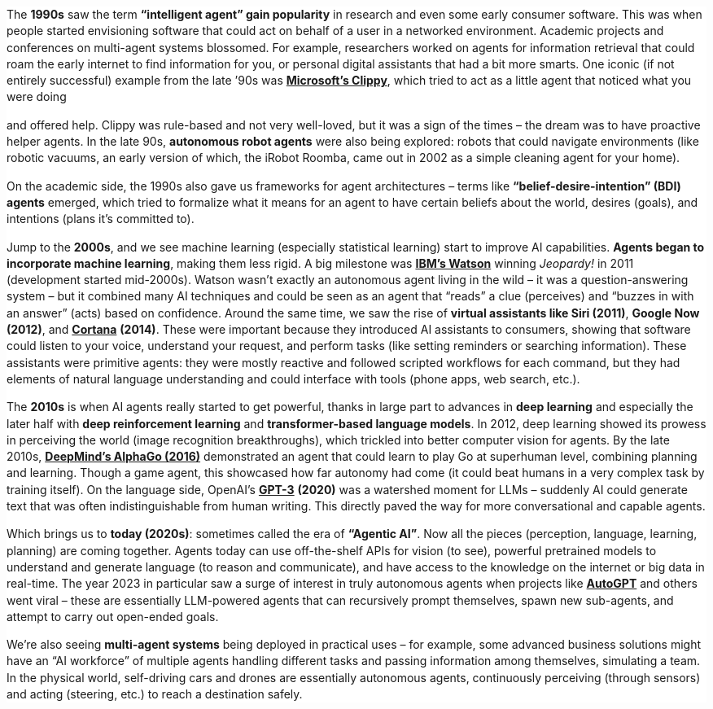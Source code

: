 The **1990s** saw the term **“intelligent agent” gain popularity** in research and even some early consumer software. This was when people started envisioning software that could act on behalf of a user in a networked environment. Academic projects and conferences on multi-agent systems blossomed. For example, researchers worked on agents for information retrieval that could roam the early internet to find information for you, or personal digital assistants that had a bit more smarts. One iconic (if not entirely successful) example from the late ’90s was [**Microsoft’s Clippy**](https://en.wikipedia.org/wiki/Office_Assistant), which tried to act as a little agent that noticed what you were doing

and offered help. Clippy was rule-based and not very well-loved, but it was a sign of the times – the dream was to have proactive helper agents. In the late 90s, **autonomous robot agents** were also being explored: robots that could navigate environments (like robotic vacuums, an early version of which, the iRobot Roomba, came out in 2002 as a simple cleaning agent for your home).

On the academic side, the 1990s also gave us frameworks for agent architectures – terms like **“belief-desire-intention” (BDI) agents** emerged, which tried to formalize what it means for an agent to have certain beliefs about the world, desires (goals), and intentions (plans it’s committed to).

Jump to the **2000s**, and we see machine learning (especially statistical learning) start to improve AI capabilities. **Agents began to incorporate machine learning**, making them less rigid. A big milestone was [**IBM’s Watson**](https://www.ibm.com/watson) winning _Jeopardy!_ in 2011 (development started mid-2000s). Watson wasn’t exactly an autonomous agent living in the wild – it was a question-answering system – but it combined many AI techniques and could be seen as an agent that “reads” a clue (perceives) and “buzzes in with an answer” (acts) based on confidence. Around the same time, we saw the rise of **virtual assistants like Siri (2011)**, **Google Now (2012)**, and [**Cortana**](https://en.wikipedia.org/wiki/Cortana_\(Halo\)) **(2014)**. These were important because they introduced AI assistants to consumers, showing that software could listen to your voice, understand your request, and perform tasks (like setting reminders or searching information). These assistants were primitive agents: they were mostly reactive and followed scripted workflows for each command, but they had elements of natural language understanding and could interface with tools (phone apps, web search, etc.).

The **2010s** is when AI agents really started to get powerful, thanks in large part to advances in **deep learning** and especially the later half with **deep reinforcement learning** and **transformer-based language models**. In 2012, deep learning showed its prowess in perceiving the world (image recognition breakthroughs), which trickled into better computer vision for agents. By the late 2010s, [**DeepMind’s AlphaGo (2016)**](https://www.youtube.com/watch?v=WXuK6gekU1Y) demonstrated an agent that could learn to play Go at superhuman level, combining planning and learning. Though a game agent, this showcased how far autonomy had come (it could beat humans in a very complex task by training itself). On the language side, OpenAI’s [**GPT-3**](https://openai.com/index/gpt-3-apps/) **(2020)** was a watershed moment for LLMs – suddenly AI could generate text that was often indistinguishable from human writing. This directly paved the way for more conversational and capable agents.

Which brings us to **today (2020s)**: sometimes called the era of **“Agentic AI”**. Now all the pieces (perception, language, learning, planning) are coming together. Agents today can use off-the-shelf APIs for vision (to see), powerful pretrained models to understand and generate language (to reason and communicate), and have access to the knowledge on the internet or big data in real-time. The year 2023 in particular saw a surge of interest in truly autonomous agents when projects like [**AutoGPT**](https://github.com/Significant-Gravitas/AutoGPT) and others went viral – these are essentially LLM-powered agents that can recursively prompt themselves, spawn new sub-agents, and attempt to carry out open-ended goals.

We’re also seeing **multi-agent systems** being deployed in practical uses – for example, some advanced business solutions might have an “AI workforce” of multiple agents handling different tasks and passing information among themselves, simulating a team. In the physical world, self-driving cars and drones are essentially autonomous agents, continuously perceiving (through sensors) and acting (steering, etc.) to reach a destination safely.
